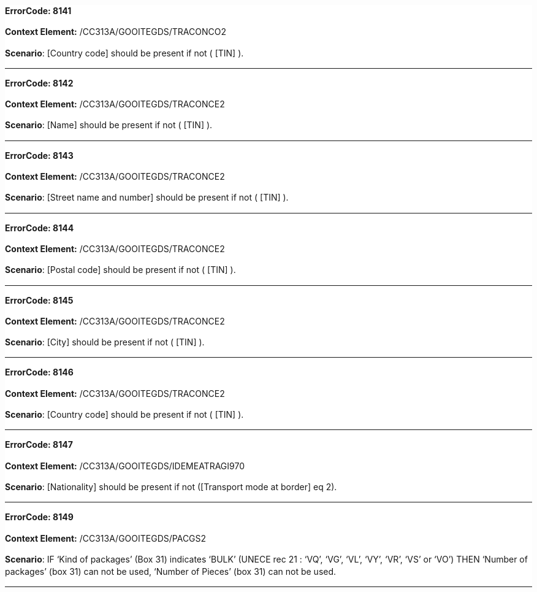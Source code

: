 **ErrorCode: 8141**

**Context Element:** /CC313A/GOOITEGDS/TRACONCO2

**Scenario**: [Country code] should be present if not ( [TIN] ).

---

**ErrorCode: 8142**

**Context Element:** /CC313A/GOOITEGDS/TRACONCE2

**Scenario**: [Name] should be present if not ( [TIN] ).

---

**ErrorCode: 8143**

**Context Element:** /CC313A/GOOITEGDS/TRACONCE2

**Scenario**: [Street name and number] should be present if not ( [TIN] ).

---

**ErrorCode: 8144**

**Context Element:** /CC313A/GOOITEGDS/TRACONCE2

**Scenario**: [Postal code] should be present if not ( [TIN] ).

---

**ErrorCode: 8145**

**Context Element:** /CC313A/GOOITEGDS/TRACONCE2

**Scenario**: [City] should be present if not ( [TIN] ).

---

**ErrorCode: 8146**

**Context Element:** /CC313A/GOOITEGDS/TRACONCE2

**Scenario**: [Country code] should be present if not ( [TIN] ).

---

**ErrorCode: 8147**

**Context Element:** /CC313A/GOOITEGDS/IDEMEATRAGI970

**Scenario**: [Nationality] should be present if not ([Transport mode at border] eq 2).

---

**ErrorCode: 8149**

**Context Element:** /CC313A/GOOITEGDS/PACGS2

**Scenario**: IF ‘Kind of packages’ (Box 31) indicates ‘BULK’ (UNECE rec 21 : ‘VQ’, ‘VG’, ‘VL’, ‘VY’, ‘VR’, ‘VS’ or ‘VO’) THEN ‘Number of packages’ (box 31) can not be used, ‘Number of Pieces’ (box 31) can not be used.

---